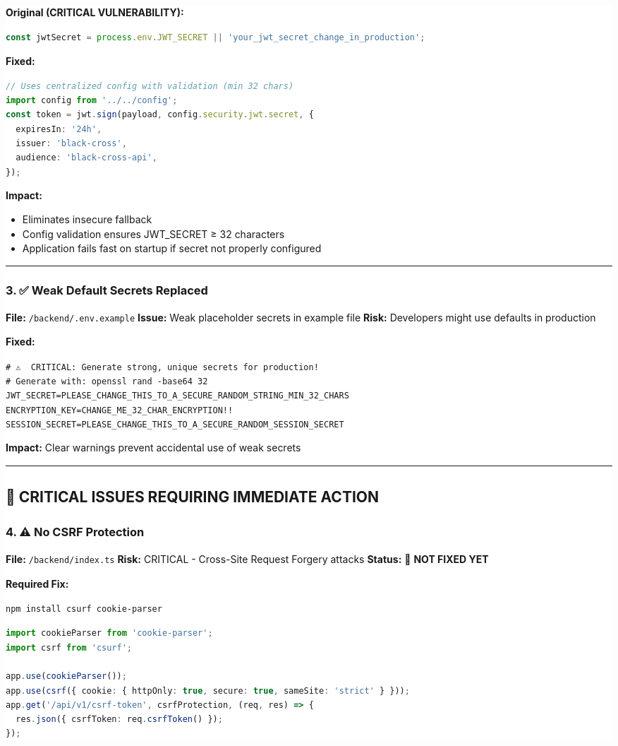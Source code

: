 **Original (CRITICAL VULNERABILITY):**
```typescript
const jwtSecret = process.env.JWT_SECRET || 'your_jwt_secret_change_in_production';
```

**Fixed:**
```typescript
// Uses centralized config with validation (min 32 chars)
import config from '../../config';
const token = jwt.sign(payload, config.security.jwt.secret, {
  expiresIn: '24h',
  issuer: 'black-cross',
  audience: 'black-cross-api',
});
```

**Impact:**
- Eliminates insecure fallback
- Config validation ensures JWT_SECRET ≥ 32 characters
- Application fails fast on startup if secret not properly configured

---

### 3. ✅ Weak Default Secrets Replaced

**File:** `/backend/.env.example`
**Issue:** Weak placeholder secrets in example file
**Risk:** Developers might use defaults in production

**Fixed:**
```env
# ⚠️  CRITICAL: Generate strong, unique secrets for production!
# Generate with: openssl rand -base64 32
JWT_SECRET=PLEASE_CHANGE_THIS_TO_A_SECURE_RANDOM_STRING_MIN_32_CHARS
ENCRYPTION_KEY=CHANGE_ME_32_CHAR_ENCRYPTION!!
SESSION_SECRET=PLEASE_CHANGE_THIS_TO_A_SECURE_RANDOM_SESSION_SECRET
```

**Impact:** Clear warnings prevent accidental use of weak secrets

---

## 🔴 CRITICAL ISSUES REQUIRING IMMEDIATE ACTION

### 4. ⚠️ No CSRF Protection

**File:** `/backend/index.ts`
**Risk:** CRITICAL - Cross-Site Request Forgery attacks
**Status:** 🔴 **NOT FIXED YET**

**Required Fix:**
```bash
npm install csurf cookie-parser
```

```typescript
import cookieParser from 'cookie-parser';
import csrf from 'csurf';

app.use(cookieParser());
app.use(csrf({ cookie: { httpOnly: true, secure: true, sameSite: 'strict' } }));
app.get('/api/v1/csrf-token', csrfProtection, (req, res) => {
  res.json({ csrfToken: req.csrfToken() });
});
```
